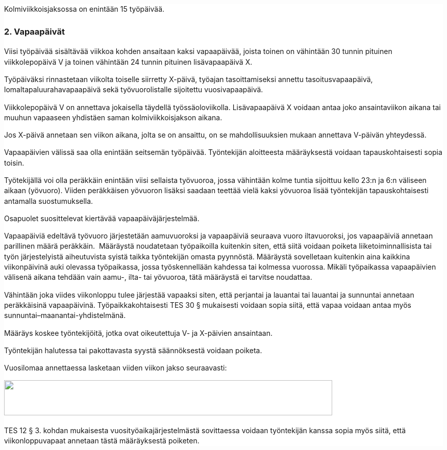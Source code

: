 Kolmiviikkoisjaksossa on enintään 15 työpäivää.

### 2. Vapaapäivät

Viisi työpäivää sisältävää viikkoa kohden ansaitaan kaksi vapaapäivää,
joista toinen on vähintään 30 tunnin pituinen viikkolepopäivä V ja
toinen vähintään 24 tunnin pituinen lisävapaapäivä X.

Työpäiväksi rinnastetaan viikolta toiselle siirretty X-päivä, työajan
tasoittamiseksi annettu tasoitusvapaapäivä, lomaltapaluurahavapaapäivä
sekä työvuorolistalle sijoitettu vuosivapaapäivä.

Viikkolepopäivä V on annettava jokaisella täydellä työssäoloviikolla.
Lisävapaapäivä X voidaan antaa joko ansaintaviikon aikana tai muuhun
vapaaseen yhdistäen saman kolmiviikkoisjakson aikana.

Jos X-päivä annetaan sen viikon aikana, jolta se on ansaittu, on se
mahdollisuuksien mukaan annettava V-päivän yhteydessä.

Vapaapäivien välissä saa olla enintään seitsemän työpäivää. Työntekijän
aloitteesta määräyksestä voidaan tapauskohtaisesti sopia toisin.

Työtekijällä voi olla peräkkäin enintään viisi sellaista työvuoroa,
jossa vähintään kolme tuntia sijoittuu kello 23:n ja 6:n väliseen aikaan
(yövuoro). Viiden peräkkäisen yövuoron lisäksi saadaan teettää vielä
kaksi yövuoroa lisää työntekijän tapauskohtaisesti antamalla
suostumuksella.

Osapuolet suosittelevat kiertävää vapaapäiväjärjestelmää.

Vapaapäiviä edeltävä työvuoro järjestetään aamuvuoroksi ja vapaapäiviä
seuraava vuoro iltavuoroksi, jos vapaapäiviä annetaan parillinen määrä
peräkkäin.  Määräystä noudatetaan työpaikoilla kuitenkin siten, että
siitä voidaan poiketa liiketoiminnallisista tai työn järjestelyistä
aiheutuvista syistä taikka työntekijän omasta pyynnöstä. Määräystä
sovelletaan kuitenkin aina kaikkina viikonpäivinä auki olevassa
työpaikassa, jossa työskennellään kahdessa tai kolmessa vuorossa. Mikäli
työpaikassa vapaapäivien välisenä aikana tehdään vain aamu-, ilta- tai
yövuoroa, tätä määräystä ei tarvitse noudattaa.

Vähintään joka viides viikonloppu tulee järjestää vapaaksi siten, että
perjantai ja lauantai tai lauantai ja sunnuntai annetaan peräkkäisinä
vapaapäivinä. Työpaikkakohtaisesti TES 30 § mukaisesti voidaan sopia
siitä, että vapaa voidaan antaa myös sunnuntai–maanantai-yhdistelmänä.

Määräys koskee työntekijöitä, jotka ovat oikeutettuja V- ja X-päivien
ansaintaan.

Työntekijän halutessa tai pakottavasta syystä säännöksestä voidaan
poiketa.

Vuosilomaa annettaessa lasketaan viiden viikon jakso seuraavasti:

<img src="media/image7.jpeg" style="width:6.69306in;height:0.71806in" />

TES 12 § 3. kohdan mukaisesta vuosityöaikajärjestelmästä sovittaessa
voidaan työntekijän kanssa sopia myös siitä, että viikonloppuvapaat
annetaan tästä määräyksestä poiketen.
